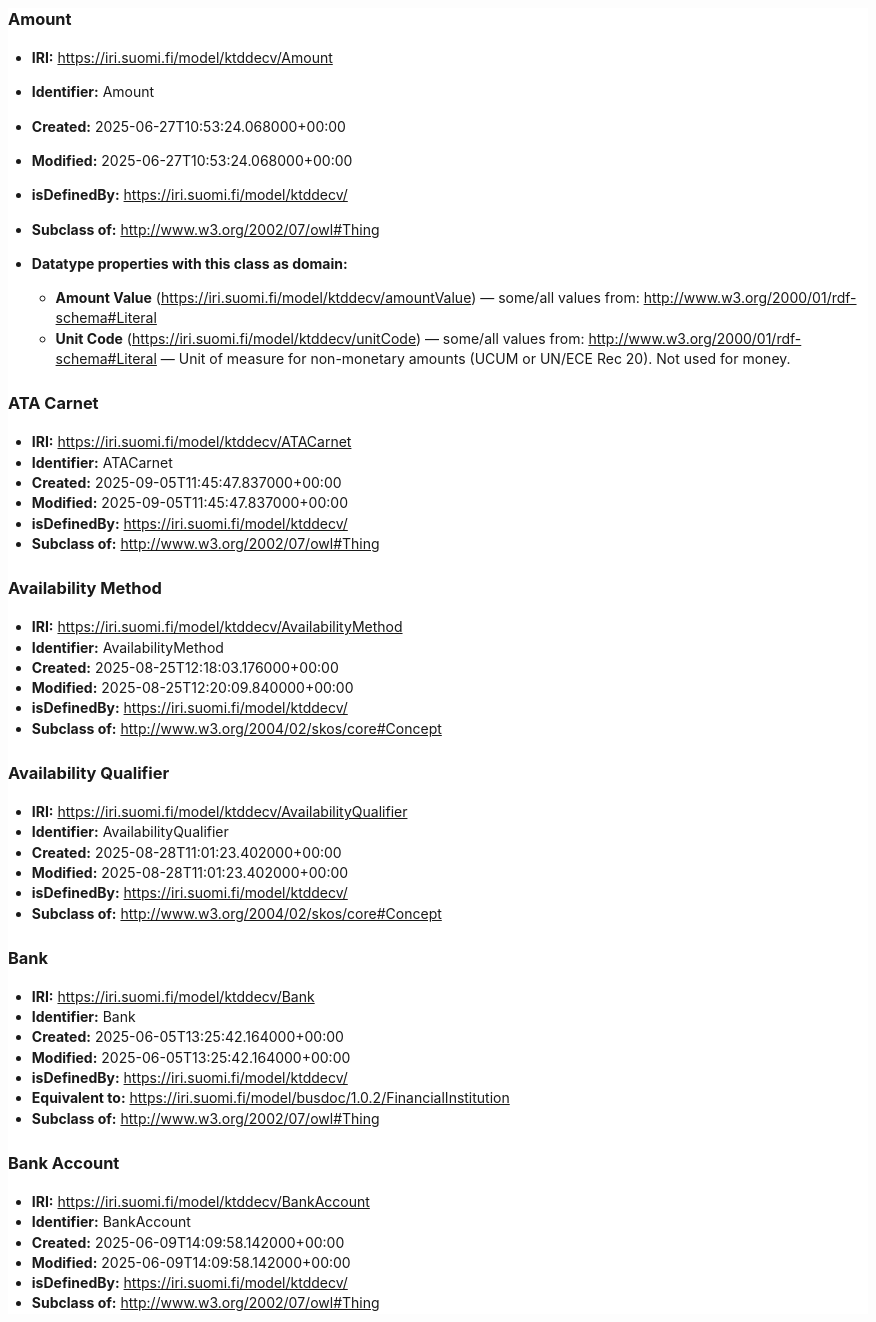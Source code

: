 ### Amount
- **IRI:** <https://iri.suomi.fi/model/ktddecv/Amount>
- **Identifier:** Amount
- **Created:** 2025-06-27T10:53:24.068000+00:00
- **Modified:** 2025-06-27T10:53:24.068000+00:00
- **isDefinedBy:** <https://iri.suomi.fi/model/ktddecv/>
- **Subclass of:** <http://www.w3.org/2002/07/owl#Thing>

- **Datatype properties with this class as domain:**
  - **Amount Value** (<https://iri.suomi.fi/model/ktddecv/amountValue>) — some/all values from: <http://www.w3.org/2000/01/rdf-schema#Literal>
  - **Unit Code** (<https://iri.suomi.fi/model/ktddecv/unitCode>) — some/all values from: <http://www.w3.org/2000/01/rdf-schema#Literal> — Unit of measure for non-monetary amounts (UCUM or UN/ECE Rec 20). Not used for money.

### ATA Carnet
- **IRI:** <https://iri.suomi.fi/model/ktddecv/ATACarnet>
- **Identifier:** ATACarnet
- **Created:** 2025-09-05T11:45:47.837000+00:00
- **Modified:** 2025-09-05T11:45:47.837000+00:00
- **isDefinedBy:** <https://iri.suomi.fi/model/ktddecv/>
- **Subclass of:** <http://www.w3.org/2002/07/owl#Thing>

### Availability Method
- **IRI:** <https://iri.suomi.fi/model/ktddecv/AvailabilityMethod>
- **Identifier:** AvailabilityMethod
- **Created:** 2025-08-25T12:18:03.176000+00:00
- **Modified:** 2025-08-25T12:20:09.840000+00:00
- **isDefinedBy:** <https://iri.suomi.fi/model/ktddecv/>
- **Subclass of:** <http://www.w3.org/2004/02/skos/core#Concept>

### Availability Qualifier
- **IRI:** <https://iri.suomi.fi/model/ktddecv/AvailabilityQualifier>
- **Identifier:** AvailabilityQualifier
- **Created:** 2025-08-28T11:01:23.402000+00:00
- **Modified:** 2025-08-28T11:01:23.402000+00:00
- **isDefinedBy:** <https://iri.suomi.fi/model/ktddecv/>
- **Subclass of:** <http://www.w3.org/2004/02/skos/core#Concept>

### Bank
- **IRI:** <https://iri.suomi.fi/model/ktddecv/Bank>
- **Identifier:** Bank
- **Created:** 2025-06-05T13:25:42.164000+00:00
- **Modified:** 2025-06-05T13:25:42.164000+00:00
- **isDefinedBy:** <https://iri.suomi.fi/model/ktddecv/>
- **Equivalent to:** <https://iri.suomi.fi/model/busdoc/1.0.2/FinancialInstitution>
- **Subclass of:** <http://www.w3.org/2002/07/owl#Thing>

### Bank Account
- **IRI:** <https://iri.suomi.fi/model/ktddecv/BankAccount>
- **Identifier:** BankAccount
- **Created:** 2025-06-09T14:09:58.142000+00:00
- **Modified:** 2025-06-09T14:09:58.142000+00:00
- **isDefinedBy:** <https://iri.suomi.fi/model/ktddecv/>
- **Subclass of:** <http://www.w3.org/2002/07/owl#Thing>
